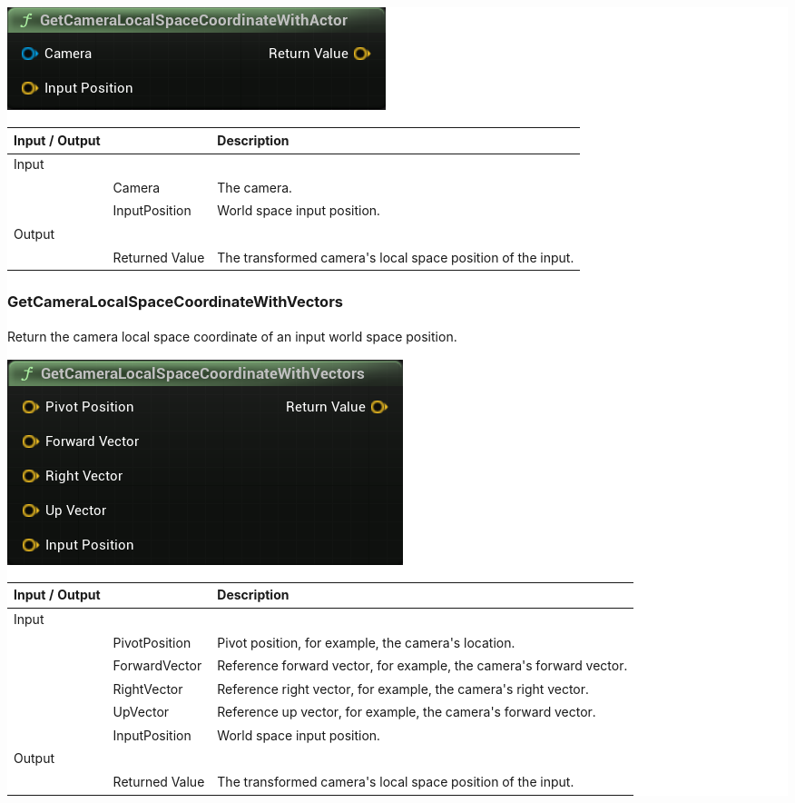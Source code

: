 ![](Pics/nodes/library/getlocalactor.png)

|Input / Output| |Description|
|  :---  | :--- |:--- |
|Input|||
|  | Camera | The camera.|
|  | InputPosition|World space input position.|
|Output |||
|  |Returned Value | The transformed camera's local space position of the input. |

### GetCameraLocalSpaceCoordinateWithVectors
Return the camera local space coordinate of an input world space position.

![](Pics/nodes/library/getlocalvector.png)

|Input / Output| |Description|
|  :---  | :--- |:--- |
|Input|||
|  | PivotPosition | Pivot position, for example, the camera's location.|
|  | ForwardVector|Reference forward vector, for example, the camera's forward vector.|
|  | RightVector|Reference right vector, for example, the camera's right vector.|
|  | UpVector|Reference up vector, for example, the camera's forward vector.|
|  | InputPosition|World space input position.|
|Output |||
|  |Returned Value | The transformed camera's local space position of the input. |
